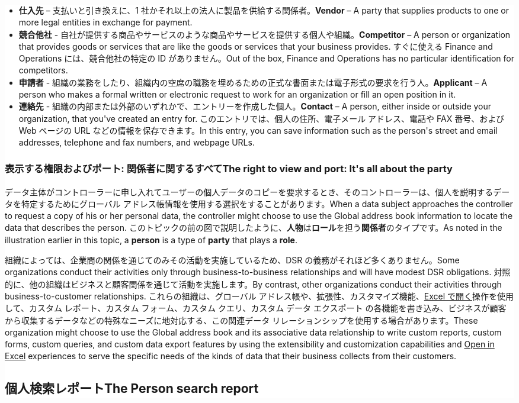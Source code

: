 + <span data-ttu-id="5e88e-275">**仕入先** – 支払いと引き換えに、1 社かそれ以上の法人に製品を供給する関係者。</span><span class="sxs-lookup"><span data-stu-id="5e88e-275">**Vendor** – A party that supplies products to one or more legal entities in exchange for payment.</span></span>
+ <span data-ttu-id="5e88e-276">**競合他社** - 自社が提供する商品やサービスのような商品やサービスを提供する個人や組織。</span><span class="sxs-lookup"><span data-stu-id="5e88e-276">**Competitor** – A person or organization that provides goods or services that are like the goods or services that your business provides.</span></span> <span data-ttu-id="5e88e-277">すぐに使える Finance and Operations には、競合他社の特定の ID がありません。</span><span class="sxs-lookup"><span data-stu-id="5e88e-277">Out of the box, Finance and Operations has no particular identification for competitors.</span></span>
+ <span data-ttu-id="5e88e-278">**申請者** - 組織の業務をしたり、組織内の空席の職務を埋めるための正式な書面または電子形式の要求を行う人。</span><span class="sxs-lookup"><span data-stu-id="5e88e-278">**Applicant** – A person who makes a formal written or electronic request to work for an organization or fill an open position in it.</span></span>
+ <span data-ttu-id="5e88e-279">**連絡先** - 組織の内部または外部のいずれかで、エントリーを作成した個人。</span><span class="sxs-lookup"><span data-stu-id="5e88e-279">**Contact** – A person, either inside or outside your organization, that you've created an entry for.</span></span> <span data-ttu-id="5e88e-280">このエントリでは、個人の住所、電子メール アドレス、電話や FAX 番号、および Web ページの URL などの情報を保存できます。</span><span class="sxs-lookup"><span data-stu-id="5e88e-280">In this entry, you can save information such as the person's street and email addresses, telephone and fax numbers, and webpage URLs.</span></span>

### <a name="the-right-to-view-and-port-its-all-about-the-party"></a><span data-ttu-id="5e88e-281">表示する権限およびポート: 関係者に関するすべて</span><span class="sxs-lookup"><span data-stu-id="5e88e-281">The right to view and port: It's all about the party</span></span>

<span data-ttu-id="5e88e-282">データ主体がコントローラーに申し入れてユーザーの個人データのコピーを要求するとき、そのコントローラーは、個人を説明するデータを特定するためにグローバル アドレス帳情報を使用する選択をすることがあります。</span><span class="sxs-lookup"><span data-stu-id="5e88e-282">When a data subject approaches the controller to request a copy of his or her personal data, the controller might choose to use the Global address book information to locate the data that describes the person.</span></span> <span data-ttu-id="5e88e-283">このトピックの前の図で説明したように、**人物**は**ロール**を担う**関係者**のタイプです。</span><span class="sxs-lookup"><span data-stu-id="5e88e-283">As noted in the illustration earlier in this topic, a **person** is a type of **party** that plays a **role**.</span></span>

<span data-ttu-id="5e88e-284">組織によっては、企業間の関係を通じてのみその活動を実施しているため、DSR の義務がそれほど多くありません。</span><span class="sxs-lookup"><span data-stu-id="5e88e-284">Some organizations conduct their activities only through business-to-business relationships and will have modest DSR obligations.</span></span> <span data-ttu-id="5e88e-285">対照的に、他の組織はビジネスと顧客関係を通じて活動を実施します。</span><span class="sxs-lookup"><span data-stu-id="5e88e-285">By contrast, other organizations conduct their activities through business-to-customer relationships.</span></span> <span data-ttu-id="5e88e-286">これらの組織は、グローバル アドレス帳や、拡張性、カスタマイズ機能、[Excel で開く](https://docs.microsoft.com/dynamics365/unified-operations/dev-itpro/office-integration/office-integration-edit-excel)操作を使用して、カスタム レポート、カスタム フォーム、カスタム クエリ、カスタム データ エクスポート の各機能を書き込み、ビジネスが顧客から収集するデータなどの特殊なニーズに地対応する、この関連データ リレーションシップを使用する場合があります。</span><span class="sxs-lookup"><span data-stu-id="5e88e-286">These organization might choose to use the Global address book and its associative data relationship to write custom reports, custom forms, custom queries, and custom data export features by using the extensibility and customization capabilities and [Open in Excel](https://docs.microsoft.com/dynamics365/unified-operations/dev-itpro/office-integration/office-integration-edit-excel) experiences to serve the specific needs of the kinds of data that their business collects from their customers.</span></span>

## <a name="the-person-search-report"></a><span data-ttu-id="5e88e-287">個人検索レポート</span><span class="sxs-lookup"><span data-stu-id="5e88e-287">The Person search report</span></span>
